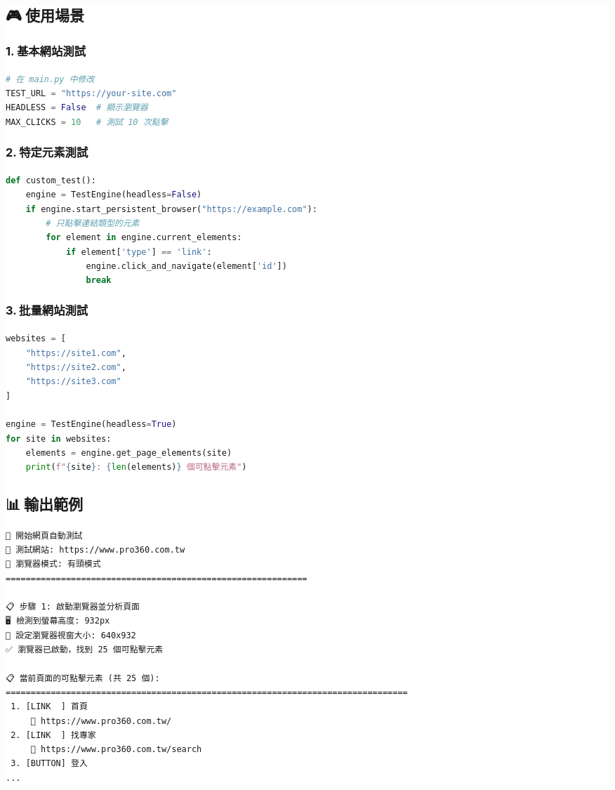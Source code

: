 ## 🎮 使用場景

### 1. 基本網站測試
```python
# 在 main.py 中修改
TEST_URL = "https://your-site.com"
HEADLESS = False  # 顯示瀏覽器
MAX_CLICKS = 10   # 測試 10 次點擊
```

### 2. 特定元素測試
```python
def custom_test():
    engine = TestEngine(headless=False)
    if engine.start_persistent_browser("https://example.com"):
        # 只點擊連結類型的元素
        for element in engine.current_elements:
            if element['type'] == 'link':
                engine.click_and_navigate(element['id'])
                break
```

### 3. 批量網站測試
```python
websites = [
    "https://site1.com",
    "https://site2.com", 
    "https://site3.com"
]

engine = TestEngine(headless=True)
for site in websites:
    elements = engine.get_page_elements(site)
    print(f"{site}: {len(elements)} 個可點擊元素")
```

## 📊 輸出範例

```
🎯 開始網頁自動測試
📍 測試網站: https://www.pro360.com.tw
👀 瀏覽器模式: 有頭模式
============================================================

📋 步驟 1: 啟動瀏覽器並分析頁面
🖥️ 檢測到螢幕高度: 932px
📐 設定瀏覽器視窗大小: 640x932
✅ 瀏覽器已啟動，找到 25 個可點擊元素

📋 當前頁面的可點擊元素 (共 25 個):
================================================================================
 1. [LINK  ] 首頁
     🔗 https://www.pro360.com.tw/
 2. [LINK  ] 找專家
     🔗 https://www.pro360.com.tw/search
 3. [BUTTON] 登入
...
```
